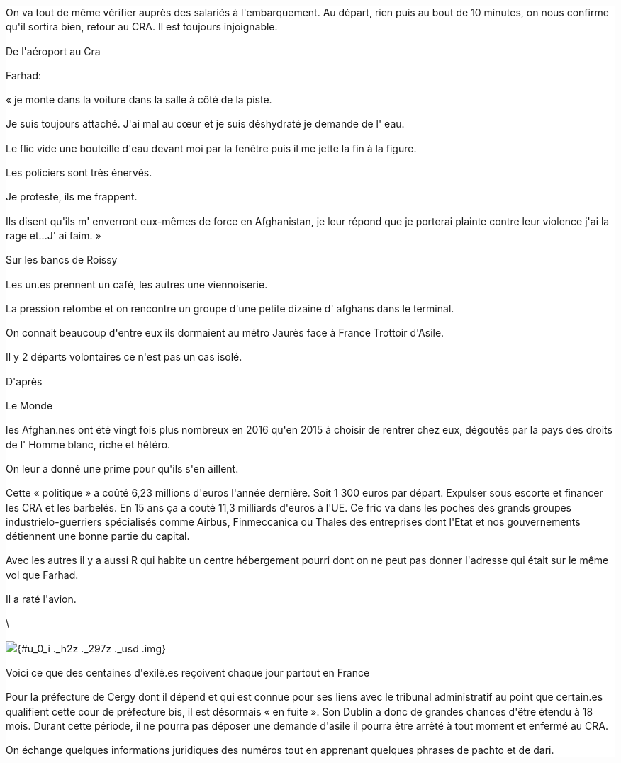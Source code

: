 On va tout de même vérifier auprès des salariés à l'embarquement. Au départ, rien puis au bout de 10 minutes, on nous confirme qu'il sortira bien, retour au CRA. Il est toujours injoignable.

De l'aéroport au Cra

Farhad:

« je monte dans la voiture dans la salle à côté de la piste.

Je suis toujours attaché. J'ai mal au cœur et je suis déshydraté je demande de l' eau.

Le flic vide une bouteille d'eau devant moi par la fenêtre puis il me jette la fin à la figure.

Les policiers sont très énervés.

Je proteste, ils me frappent.

Ils disent qu'ils m' enverront eux-mêmes de force en Afghanistan, je leur répond que je porterai plainte contre leur violence j'ai la rage et...J' ai faim. »

Sur les bancs de Roissy

Les un.es prennent un café, les autres une viennoiserie.

La pression retombe et on rencontre un groupe d'une petite dizaine d' afghans dans le terminal.

On connait beaucoup d'entre eux ils dormaient au métro Jaurès face à France Trottoir d'Asile.

Il y 2 départs volontaires ce n'est pas un cas isolé.

D'après

Le Monde

les Afghan.nes ont été vingt fois plus nombreux en 2016 qu'en 2015 à choisir de rentrer chez eux, dégoutés par la pays des droits de l' Homme blanc, riche et hétéro.

On leur a donné une prime pour qu'ils s'en aillent.

Cette « politique » a coûté 6,23 millions d'euros l'année dernière. Soit 1 300 euros par départ. Expulser sous escorte et financer les CRA et les barbelés. En 15 ans ça a couté 11,3 milliards d\'euros à l'UE. Ce fric va dans les poches des grands groupes industrielo-guerriers spécialisés comme Airbus, Finmeccanica ou Thales des entreprises dont l'Etat et nos gouvernements détiennent une bonne partie du capital.

Avec les autres il y a aussi R qui habite un centre hébergement pourri dont on ne peut pas donner l'adresse qui était sur le même vol que Farhad.

Il a raté l'avion.

\

![](https://scontent-bru2-1.xx.fbcdn.net/v/t1.0-9/17265129_441756129490663_5572994040726425464_n.png?_nc_cat=109&_nc_ht=scontent-bru2-1.xx&oh=2e5f7334c343944a543b1a373e1c4a2a&oe=5D9CBF1A){#u_0_i ._h2z ._297z ._usd .img}

Voici ce que des centaines d\'exilé.es reçoivent chaque jour partout en France

Pour la préfecture de Cergy dont il dépend et qui est connue pour ses liens avec le tribunal administratif au point que certain.es qualifient cette cour de préfecture bis, il est désormais « en fuite ». Son Dublin a donc de grandes chances d'être étendu à 18 mois. Durant cette période, il ne pourra pas déposer une demande d'asile il pourra être arrêté à tout moment et enfermé au CRA.

On échange quelques informations juridiques des numéros tout en apprenant quelques phrases de pachto et de dari.
